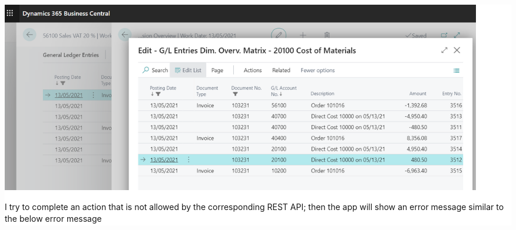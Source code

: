 <img src="/images/ScreenShots/d365bc/om/so/rikdata_d365bc_so13.PNG" width="800"/>

I try to complete an action that is not allowed by the corresponding REST API; then the app will show an error message similar to the below error message